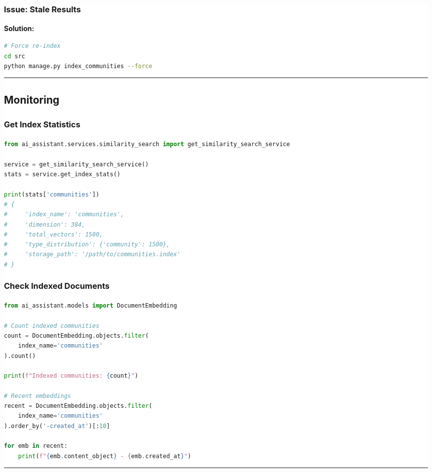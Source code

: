 ### Issue: Stale Results

**Solution:**
```bash
# Force re-index
cd src
python manage.py index_communities --force
```

---

## Monitoring

### Get Index Statistics

```python
from ai_assistant.services.similarity_search import get_similarity_search_service

service = get_similarity_search_service()
stats = service.get_index_stats()

print(stats['communities'])
# {
#     'index_name': 'communities',
#     'dimension': 384,
#     'total_vectors': 1500,
#     'type_distribution': {'community': 1500},
#     'storage_path': '/path/to/communities.index'
# }
```

### Check Indexed Documents

```python
from ai_assistant.models import DocumentEmbedding

# Count indexed communities
count = DocumentEmbedding.objects.filter(
    index_name='communities'
).count()

print(f"Indexed communities: {count}")

# Recent embeddings
recent = DocumentEmbedding.objects.filter(
    index_name='communities'
).order_by('-created_at')[:10]

for emb in recent:
    print(f"{emb.content_object} - {emb.created_at}")
```

---